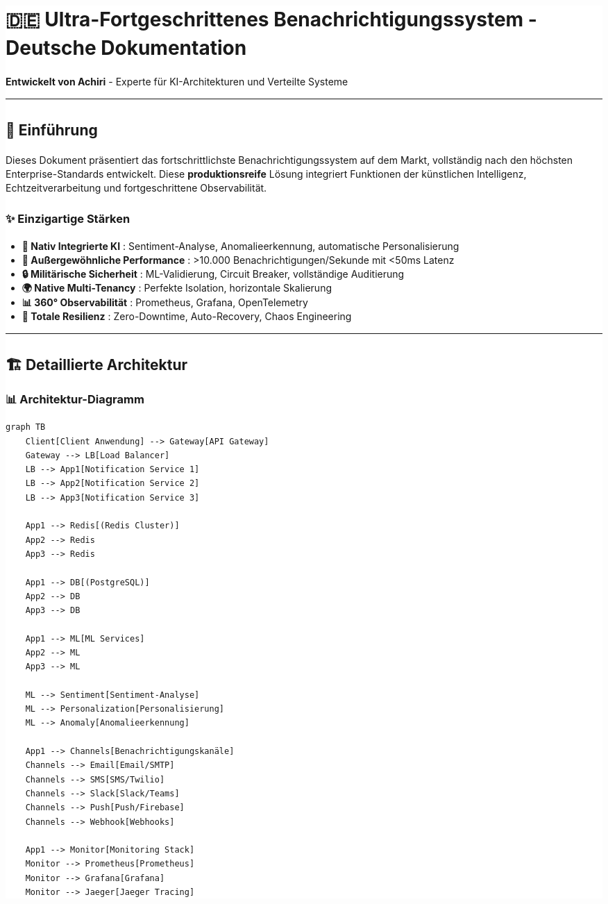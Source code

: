 # 🇩🇪 Ultra-Fortgeschrittenes Benachrichtigungssystem - Deutsche Dokumentation

**Entwickelt von Achiri** - Experte für KI-Architekturen und Verteilte Systeme

---

## 🎯 Einführung

Dieses Dokument präsentiert das fortschrittlichste Benachrichtigungssystem auf dem Markt, vollständig nach den höchsten Enterprise-Standards entwickelt. Diese **produktionsreife** Lösung integriert Funktionen der künstlichen Intelligenz, Echtzeitverarbeitung und fortgeschrittene Observabilität.

### ✨ Einzigartige Stärken

- **🧠 Nativ Integrierte KI** : Sentiment-Analyse, Anomalieerkennung, automatische Personalisierung
- **🚀 Außergewöhnliche Performance** : >10.000 Benachrichtigungen/Sekunde mit <50ms Latenz
- **🔒 Militärische Sicherheit** : ML-Validierung, Circuit Breaker, vollständige Auditierung
- **🌍 Native Multi-Tenancy** : Perfekte Isolation, horizontale Skalierung
- **📊 360° Observabilität** : Prometheus, Grafana, OpenTelemetry
- **🔄 Totale Resilienz** : Zero-Downtime, Auto-Recovery, Chaos Engineering

---

## 🏗️ Detaillierte Architektur

### 📊 Architektur-Diagramm

```mermaid
graph TB
    Client[Client Anwendung] --> Gateway[API Gateway]
    Gateway --> LB[Load Balancer]
    LB --> App1[Notification Service 1]
    LB --> App2[Notification Service 2]
    LB --> App3[Notification Service 3]
    
    App1 --> Redis[(Redis Cluster)]
    App2 --> Redis
    App3 --> Redis
    
    App1 --> DB[(PostgreSQL)]
    App2 --> DB
    App3 --> DB
    
    App1 --> ML[ML Services]
    App2 --> ML
    App3 --> ML
    
    ML --> Sentiment[Sentiment-Analyse]
    ML --> Personalization[Personalisierung]
    ML --> Anomaly[Anomalieerkennung]
    
    App1 --> Channels[Benachrichtigungskanäle]
    Channels --> Email[Email/SMTP]
    Channels --> SMS[SMS/Twilio]
    Channels --> Slack[Slack/Teams]
    Channels --> Push[Push/Firebase]
    Channels --> Webhook[Webhooks]
    
    App1 --> Monitor[Monitoring Stack]
    Monitor --> Prometheus[Prometheus]
    Monitor --> Grafana[Grafana]
    Monitor --> Jaeger[Jaeger Tracing]
```